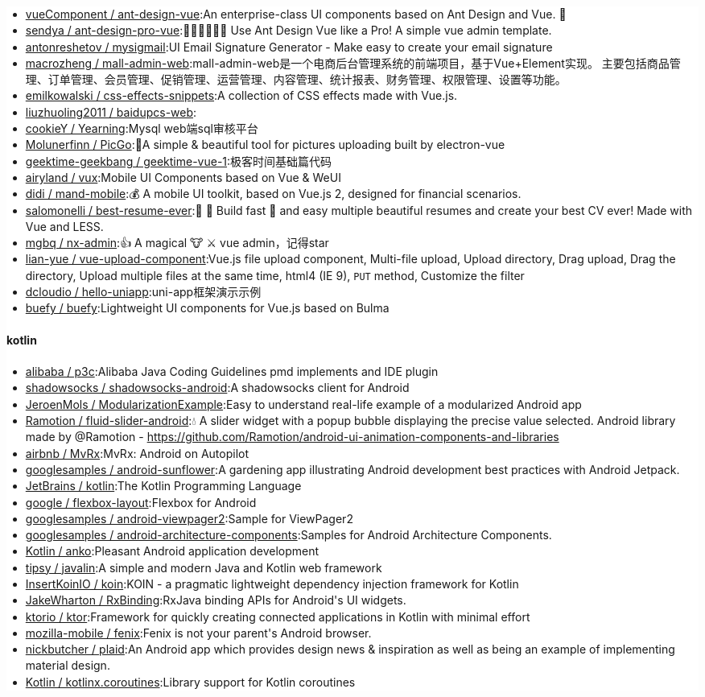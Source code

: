 * [vueComponent / ant-design-vue](https://github.com/vueComponent/ant-design-vue):An enterprise-class UI components based on Ant Design and Vue. 🐜
* [sendya / ant-design-pro-vue](https://github.com/sendya/ant-design-pro-vue):👨🏻‍💻👩🏻‍💻 Use Ant Design Vue like a Pro! A simple vue admin template.
* [antonreshetov / mysigmail](https://github.com/antonreshetov/mysigmail):UI Email Signature Generator - Make easy to create your email signature
* [macrozheng / mall-admin-web](https://github.com/macrozheng/mall-admin-web):mall-admin-web是一个电商后台管理系统的前端项目，基于Vue+Element实现。 主要包括商品管理、订单管理、会员管理、促销管理、运营管理、内容管理、统计报表、财务管理、权限管理、设置等功能。
* [emilkowalski / css-effects-snippets](https://github.com/emilkowalski/css-effects-snippets):A collection of CSS effects made with Vue.js.
* [liuzhuoling2011 / baidupcs-web](https://github.com/liuzhuoling2011/baidupcs-web):
* [cookieY / Yearning](https://github.com/cookieY/Yearning):Mysql web端sql审核平台
* [Molunerfinn / PicGo](https://github.com/Molunerfinn/PicGo):🚀A simple & beautiful tool for pictures uploading built by electron-vue
* [geektime-geekbang / geektime-vue-1](https://github.com/geektime-geekbang/geektime-vue-1):极客时间基础篇代码
* [airyland / vux](https://github.com/airyland/vux):Mobile UI Components based on Vue & WeUI
* [didi / mand-mobile](https://github.com/didi/mand-mobile):💰 A mobile UI toolkit, based on Vue.js 2, designed for financial scenarios.
* [salomonelli / best-resume-ever](https://github.com/salomonelli/best-resume-ever):👔 💼 Build fast 🚀 and easy multiple beautiful resumes and create your best CV ever! Made with Vue and LESS.
* [mgbq / nx-admin](https://github.com/mgbq/nx-admin):👍 A magical 🐮 ⚔ vue admin，记得star
* [lian-yue / vue-upload-component](https://github.com/lian-yue/vue-upload-component):Vue.js file upload component, Multi-file upload, Upload directory, Drag upload, Drag the directory, Upload multiple files at the same time, html4 (IE 9), `PUT` method, Customize the filter
* [dcloudio / hello-uniapp](https://github.com/dcloudio/hello-uniapp):uni-app框架演示示例
* [buefy / buefy](https://github.com/buefy/buefy):Lightweight UI components for Vue.js based on Bulma

#### kotlin
* [alibaba / p3c](https://github.com/alibaba/p3c):Alibaba Java Coding Guidelines pmd implements and IDE plugin
* [shadowsocks / shadowsocks-android](https://github.com/shadowsocks/shadowsocks-android):A shadowsocks client for Android
* [JeroenMols / ModularizationExample](https://github.com/JeroenMols/ModularizationExample):Easy to understand real-life example of a modularized Android app
* [Ramotion / fluid-slider-android](https://github.com/Ramotion/fluid-slider-android):💧 A slider widget with a popup bubble displaying the precise value selected. Android library made by @Ramotion - https://github.com/Ramotion/android-ui-animation-components-and-libraries
* [airbnb / MvRx](https://github.com/airbnb/MvRx):MvRx: Android on Autopilot
* [googlesamples / android-sunflower](https://github.com/googlesamples/android-sunflower):A gardening app illustrating Android development best practices with Android Jetpack.
* [JetBrains / kotlin](https://github.com/JetBrains/kotlin):The Kotlin Programming Language
* [google / flexbox-layout](https://github.com/google/flexbox-layout):Flexbox for Android
* [googlesamples / android-viewpager2](https://github.com/googlesamples/android-viewpager2):Sample for ViewPager2
* [googlesamples / android-architecture-components](https://github.com/googlesamples/android-architecture-components):Samples for Android Architecture Components.
* [Kotlin / anko](https://github.com/Kotlin/anko):Pleasant Android application development
* [tipsy / javalin](https://github.com/tipsy/javalin):A simple and modern Java and Kotlin web framework
* [InsertKoinIO / koin](https://github.com/InsertKoinIO/koin):KOIN - a pragmatic lightweight dependency injection framework for Kotlin
* [JakeWharton / RxBinding](https://github.com/JakeWharton/RxBinding):RxJava binding APIs for Android's UI widgets.
* [ktorio / ktor](https://github.com/ktorio/ktor):Framework for quickly creating connected applications in Kotlin with minimal effort
* [mozilla-mobile / fenix](https://github.com/mozilla-mobile/fenix):Fenix is not your parent's Android browser.
* [nickbutcher / plaid](https://github.com/nickbutcher/plaid):An Android app which provides design news & inspiration as well as being an example of implementing material design.
* [Kotlin / kotlinx.coroutines](https://github.com/Kotlin/kotlinx.coroutines):Library support for Kotlin coroutines